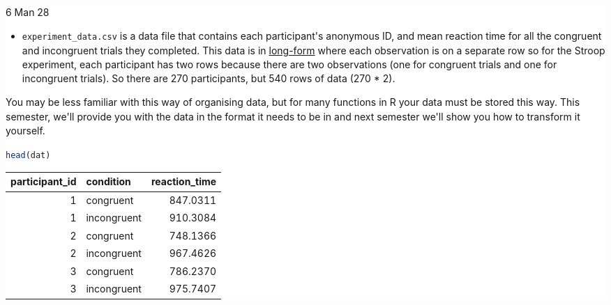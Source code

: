   <tr>
   <td style="text-align:right;"> 6 </td>
   <td style="text-align:left;"> Man </td>
   <td style="text-align:right;"> 28 </td>
  </tr>
</tbody>
</table>

</div>


* `experiment_data.csv` is a data file that contains each participant's anonymous ID, and mean reaction time for all the congruent and incongruent trials they completed. This data is in <a class='glossary' target='_blank' title='A data format where each observation is on a separate row' href='https://psyteachr.github.io/glossary/l#long'>long-form</a> where each observation is on a separate row so for the Stroop experiment, each participant has two rows because there are two observations (one for congruent trials and one for incongruent trials). So there are 270 participants, but 540 rows of data (270 * 2).

You may be less familiar with this way of organising data, but for many functions in R your data must be stored this way. This semester, we'll provide you with the data in the format it needs to be in and next semester we'll show you how to transform it yourself.


```r
head(dat)
```

<div class="kable-table">

<table>
 <thead>
  <tr>
   <th style="text-align:right;"> participant_id </th>
   <th style="text-align:left;"> condition </th>
   <th style="text-align:right;"> reaction_time </th>
  </tr>
 </thead>
<tbody>
  <tr>
   <td style="text-align:right;"> 1 </td>
   <td style="text-align:left;"> congruent </td>
   <td style="text-align:right;"> 847.0311 </td>
  </tr>
  <tr>
   <td style="text-align:right;"> 1 </td>
   <td style="text-align:left;"> incongruent </td>
   <td style="text-align:right;"> 910.3084 </td>
  </tr>
  <tr>
   <td style="text-align:right;"> 2 </td>
   <td style="text-align:left;"> congruent </td>
   <td style="text-align:right;"> 748.1366 </td>
  </tr>
  <tr>
   <td style="text-align:right;"> 2 </td>
   <td style="text-align:left;"> incongruent </td>
   <td style="text-align:right;"> 967.4626 </td>
  </tr>
  <tr>
   <td style="text-align:right;"> 3 </td>
   <td style="text-align:left;"> congruent </td>
   <td style="text-align:right;"> 786.2370 </td>
  </tr>
  <tr>
   <td style="text-align:right;"> 3 </td>
   <td style="text-align:left;"> incongruent </td>
   <td style="text-align:right;"> 975.7407 </td>